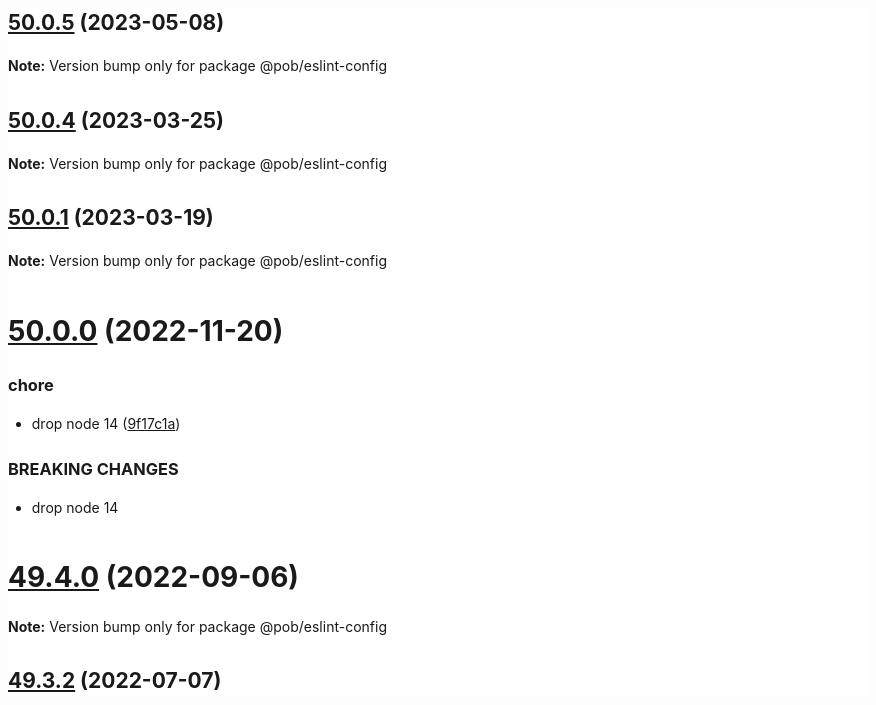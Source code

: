 

## [50.0.5](https://github.com/christophehurpeau/eslint-config-pob/compare/v50.0.4...v50.0.5) (2023-05-08)

**Note:** Version bump only for package @pob/eslint-config





## [50.0.4](https://github.com/christophehurpeau/eslint-config-pob/compare/v50.0.3...v50.0.4) (2023-03-25)

**Note:** Version bump only for package @pob/eslint-config





## [50.0.1](https://github.com/christophehurpeau/eslint-config-pob/compare/v50.0.0...v50.0.1) (2023-03-19)

**Note:** Version bump only for package @pob/eslint-config





# [50.0.0](https://github.com/christophehurpeau/eslint-config-pob/compare/v49.4.0...v50.0.0) (2022-11-20)


### chore

* drop node 14 ([9f17c1a](https://github.com/christophehurpeau/eslint-config-pob/commit/9f17c1a619c52bf46da49ce052670f48ab210b0c))


### BREAKING CHANGES

* drop node 14





# [49.4.0](https://github.com/christophehurpeau/eslint-config-pob/compare/v49.3.3...v49.4.0) (2022-09-06)

**Note:** Version bump only for package @pob/eslint-config





## [49.3.2](https://github.com/christophehurpeau/eslint-config-pob/compare/v49.3.1...v49.3.2) (2022-07-07)
